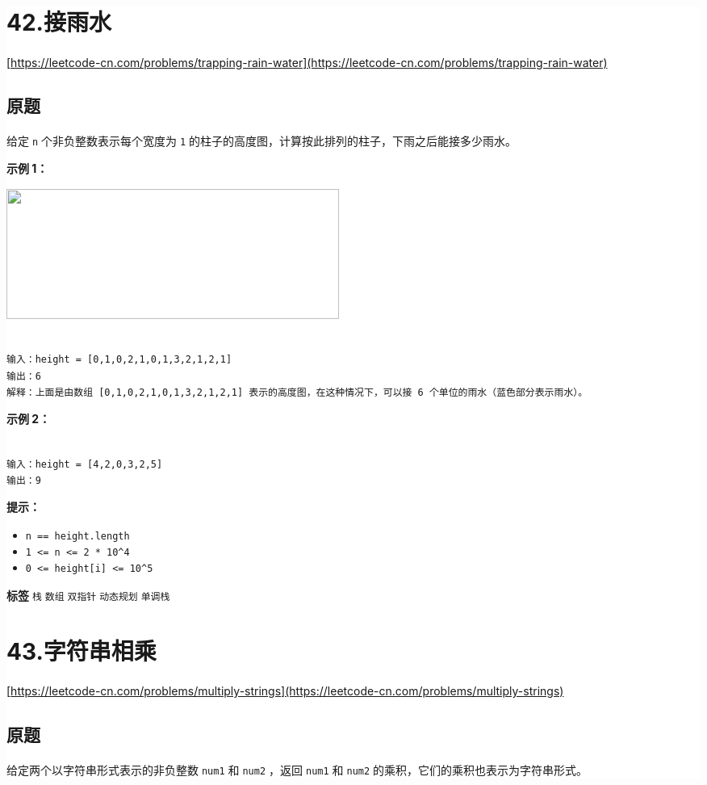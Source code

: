
## 
```python

```
>
# 42.接雨水
[https://leetcode-cn.com/problems/trapping-rain-water](https://leetcode-cn.com/problems/trapping-rain-water) 
## 原题
给定 `n` 个非负整数表示每个宽度为 `1` 的柱子的高度图，计算按此排列的柱子，下雨之后能接多少雨水。

 

 **示例 1：** 

<img src="https://assets.leetcode-cn.com/aliyun-lc-upload/uploads/2018/10/22/rainwatertrap.png" style="height: 161px; width: 412px;" />

```

输入：height = [0,1,0,2,1,0,1,3,2,1,2,1]
输出：6
解释：上面是由数组 [0,1,0,2,1,0,1,3,2,1,2,1] 表示的高度图，在这种情况下，可以接 6 个单位的雨水（蓝色部分表示雨水）。 

```
 **示例 2：** 

```

输入：height = [4,2,0,3,2,5]
输出：9

```
 

 **提示：** 
-  `n == height.length` 
-  `1 <= n <= 2 * 10^4` 
-  `0 <= height[i] <= 10^5` 
 
**标签**
`栈` `数组` `双指针` `动态规划` `单调栈` 


## 
```python

```
>
# 43.字符串相乘
[https://leetcode-cn.com/problems/multiply-strings](https://leetcode-cn.com/problems/multiply-strings) 
## 原题
给定两个以字符串形式表示的非负整数 `num1` 和 `num2` ，返回 `num1` 和 `num2` 的乘积，它们的乘积也表示为字符串形式。
